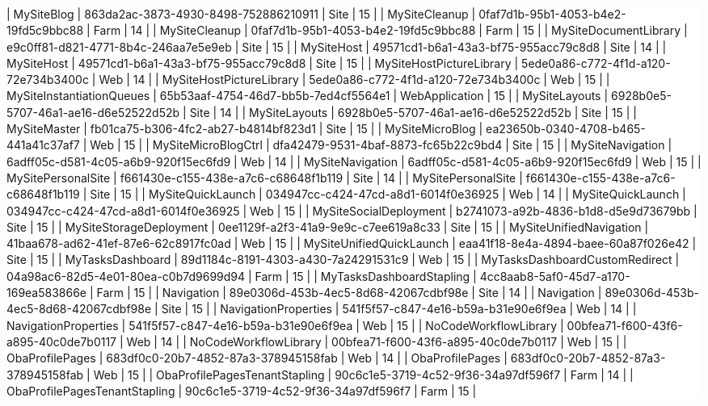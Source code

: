 | MySiteBlog                            | 863da2ac-3873-4930-8498-752886210911 | Site           | 15                  |
| MySiteCleanup                         | 0faf7d1b-95b1-4053-b4e2-19fd5c9bbc88 | Farm           | 14                  |
| MySiteCleanup                         | 0faf7d1b-95b1-4053-b4e2-19fd5c9bbc88 | Farm           | 15                  |
| MySiteDocumentLibrary                 | e9c0ff81-d821-4771-8b4c-246aa7e5e9eb | Site           | 15                  |
| MySiteHost                            | 49571cd1-b6a1-43a3-bf75-955acc79c8d8 | Site           | 14                  |
| MySiteHost                            | 49571cd1-b6a1-43a3-bf75-955acc79c8d8 | Site           | 15                  |
| MySiteHostPictureLibrary              | 5ede0a86-c772-4f1d-a120-72e734b3400c | Web            | 14                  |
| MySiteHostPictureLibrary              | 5ede0a86-c772-4f1d-a120-72e734b3400c | Web            | 15                  |
| MySiteInstantiationQueues             | 65b53aaf-4754-46d7-bb5b-7ed4cf5564e1 | WebApplication | 15                  |
| MySiteLayouts                         | 6928b0e5-5707-46a1-ae16-d6e52522d52b | Site           | 14                  |
| MySiteLayouts                         | 6928b0e5-5707-46a1-ae16-d6e52522d52b | Site           | 15                  |
| MySiteMaster                          | fb01ca75-b306-4fc2-ab27-b4814bf823d1 | Site           | 15                  |
| MySiteMicroBlog                       | ea23650b-0340-4708-b465-441a41c37af7 | Web            | 15                  |
| MySiteMicroBlogCtrl                   | dfa42479-9531-4baf-8873-fc65b22c9bd4 | Site           | 15                  |
| MySiteNavigation                      | 6adff05c-d581-4c05-a6b9-920f15ec6fd9 | Web            | 14                  |
| MySiteNavigation                      | 6adff05c-d581-4c05-a6b9-920f15ec6fd9 | Web            | 15                  |
| MySitePersonalSite                    | f661430e-c155-438e-a7c6-c68648f1b119 | Site           | 14                  |
| MySitePersonalSite                    | f661430e-c155-438e-a7c6-c68648f1b119 | Site           | 15                  |
| MySiteQuickLaunch                     | 034947cc-c424-47cd-a8d1-6014f0e36925 | Web            | 14                  |
| MySiteQuickLaunch                     | 034947cc-c424-47cd-a8d1-6014f0e36925 | Web            | 15                  |
| MySiteSocialDeployment                | b2741073-a92b-4836-b1d8-d5e9d73679bb | Site           | 15                  |
| MySiteStorageDeployment               | 0ee1129f-a2f3-41a9-9e9c-c7ee619a8c33 | Site           | 15                  |
| MySiteUnifiedNavigation               | 41baa678-ad62-41ef-87e6-62c8917fc0ad | Web            | 15                  |
| MySiteUnifiedQuickLaunch              | eaa41f18-8e4a-4894-baee-60a87f026e42 | Site           | 15                  |
| MyTasksDashboard                      | 89d1184c-8191-4303-a430-7a24291531c9 | Web            | 15                  |
| MyTasksDashboardCustomRedirect        | 04a98ac6-82d5-4e01-80ea-c0b7d9699d94 | Farm           | 15                  |
| MyTasksDashboardStapling              | 4cc8aab8-5af0-45d7-a170-169ea583866e | Farm           | 15                  |
| Navigation                            | 89e0306d-453b-4ec5-8d68-42067cdbf98e | Site           | 14                  |
| Navigation                            | 89e0306d-453b-4ec5-8d68-42067cdbf98e | Site           | 15                  |
| NavigationProperties                  | 541f5f57-c847-4e16-b59a-b31e90e6f9ea | Web            | 14                  |
| NavigationProperties                  | 541f5f57-c847-4e16-b59a-b31e90e6f9ea | Web            | 15                  |
| NoCodeWorkflowLibrary                 | 00bfea71-f600-43f6-a895-40c0de7b0117 | Web            | 14                  |
| NoCodeWorkflowLibrary                 | 00bfea71-f600-43f6-a895-40c0de7b0117 | Web            | 15                  |
| ObaProfilePages                       | 683df0c0-20b7-4852-87a3-378945158fab | Web            | 14                  |
| ObaProfilePages                       | 683df0c0-20b7-4852-87a3-378945158fab | Web            | 15                  |
| ObaProfilePagesTenantStapling         | 90c6c1e5-3719-4c52-9f36-34a97df596f7 | Farm           | 14                  |
| ObaProfilePagesTenantStapling         | 90c6c1e5-3719-4c52-9f36-34a97df596f7 | Farm           | 15                  |